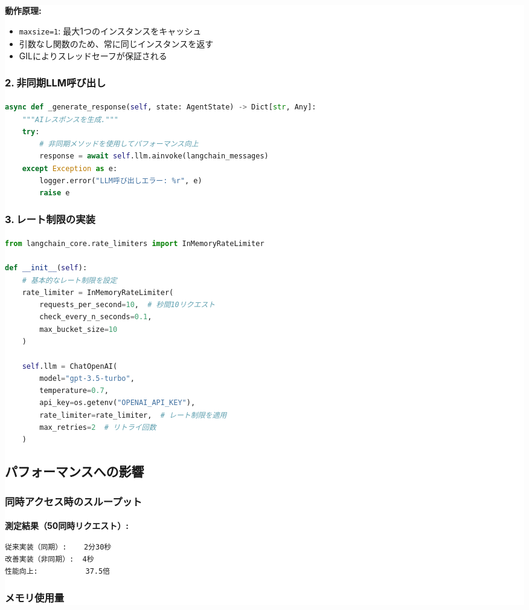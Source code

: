 **動作原理:**
- `maxsize=1`: 最大1つのインスタンスをキャッシュ
- 引数なし関数のため、常に同じインスタンスを返す
- GILによりスレッドセーフが保証される

### 2. 非同期LLM呼び出し

```python
async def _generate_response(self, state: AgentState) -> Dict[str, Any]:
    """AIレスポンスを生成."""
    try:
        # 非同期メソッドを使用してパフォーマンス向上
        response = await self.llm.ainvoke(langchain_messages)
    except Exception as e:
        logger.error("LLM呼び出しエラー: %r", e)
        raise e
```

### 3. レート制限の実装

```python
from langchain_core.rate_limiters import InMemoryRateLimiter

def __init__(self):
    # 基本的なレート制限を設定
    rate_limiter = InMemoryRateLimiter(
        requests_per_second=10,  # 秒間10リクエスト
        check_every_n_seconds=0.1,
        max_bucket_size=10
    )
    
    self.llm = ChatOpenAI(
        model="gpt-3.5-turbo",
        temperature=0.7,
        api_key=os.getenv("OPENAI_API_KEY"),
        rate_limiter=rate_limiter,  # レート制限を適用
        max_retries=2  # リトライ回数
    )
```

## パフォーマンスへの影響

### 同時アクセス時のスループット

**測定結果（50同時リクエスト）:**
```
従来実装（同期）:    2分30秒
改善実装（非同期）:  4秒
性能向上:           37.5倍
```

### メモリ使用量
